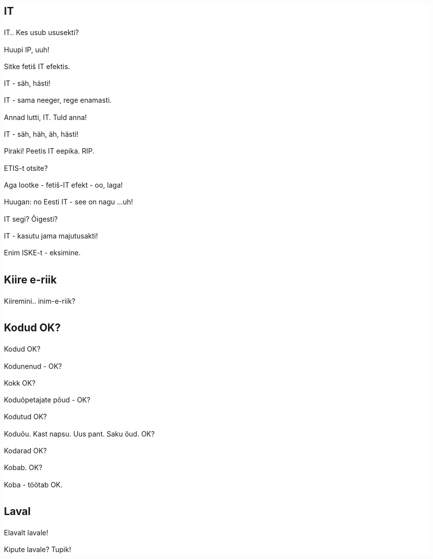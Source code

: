 ## IT

IT.. Kes usub ususekti?

Huupi IP, uuh!

Sitke fetiš IT efektis.

IT - säh, hästi!

IT - sama neeger, rege enamasti.

Annad lutti, IT. Tuld anna!

IT - säh, häh, äh, hästi!

Piraki! Peetis IT eepika. RIP.

ETIS-t otsite?

Aga lootke - fetiš-IT efekt - oo, laga!

Huugan: no Eesti IT - see on nagu ...uh!

IT segi? Õigesti?

IT - kasutu jama majutusakti!

Enim ISKE-t - eksimine.

## Kiire e-riik

Kiiremini.. inim-e-riik?

## Kodud OK?

Kodud OK?

Kodunenud - OK?

Kokk OK?

Koduõpetajate põud - OK?

Kodutud OK?

Koduõu. Kast napsu. Uus pant. Saku õud. OK?

Kodarad OK?

Kobab. OK?

Koba - töötab OK.

## Laval

Elavalt lavale!

Kipute lavale? Tupik!
